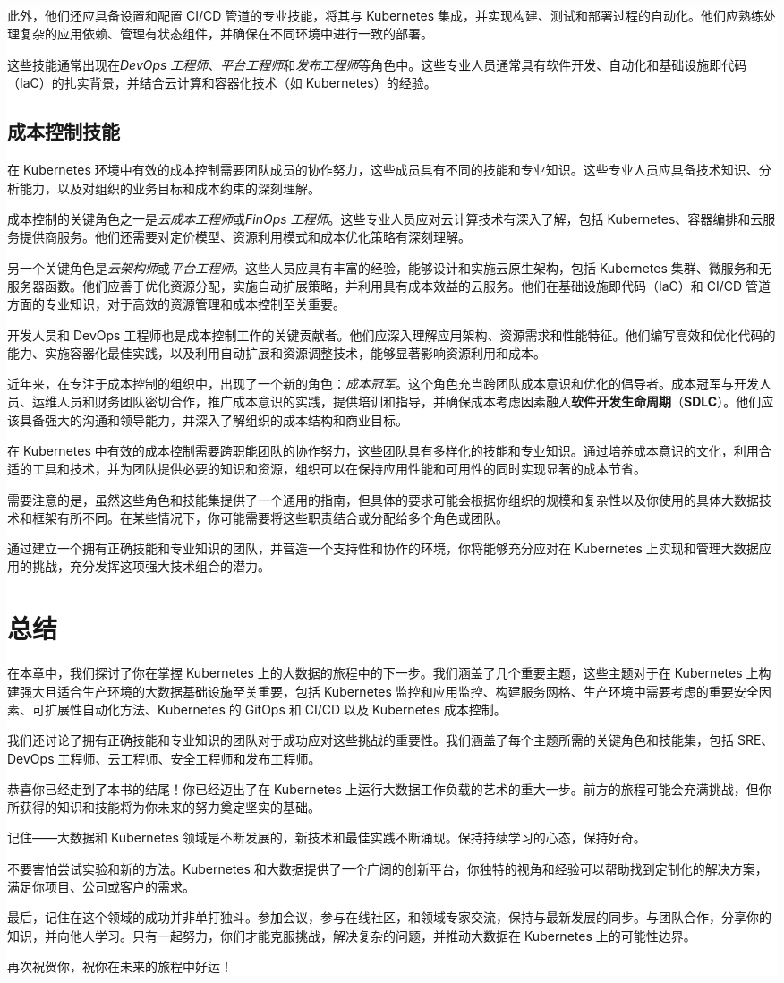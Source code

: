 此外，他们还应具备设置和配置 CI/CD 管道的专业技能，将其与 Kubernetes 集成，并实现构建、测试和部署过程的自动化。他们应熟练处理复杂的应用依赖、管理有状态组件，并确保在不同环境中进行一致的部署。

这些技能通常出现在*DevOps 工程师*、*平台工程师*和*发布工程师*等角色中。这些专业人员通常具有软件开发、自动化和基础设施即代码（IaC）的扎实背景，并结合云计算和容器化技术（如 Kubernetes）的经验。

## 成本控制技能

在 Kubernetes 环境中有效的成本控制需要团队成员的协作努力，这些成员具有不同的技能和专业知识。这些专业人员应具备技术知识、分析能力，以及对组织的业务目标和成本约束的深刻理解。

成本控制的关键角色之一是*云成本工程师*或*FinOps 工程师*。这些专业人员应对云计算技术有深入了解，包括 Kubernetes、容器编排和云服务提供商服务。他们还需要对定价模型、资源利用模式和成本优化策略有深刻理解。

另一个关键角色是*云架构师*或*平台工程师*。这些人员应具有丰富的经验，能够设计和实施云原生架构，包括 Kubernetes 集群、微服务和无服务器函数。他们应善于优化资源分配，实施自动扩展策略，并利用具有成本效益的云服务。他们在基础设施即代码（IaC）和 CI/CD 管道方面的专业知识，对于高效的资源管理和成本控制至关重要。

开发人员和 DevOps 工程师也是成本控制工作的关键贡献者。他们应深入理解应用架构、资源需求和性能特征。他们编写高效和优化代码的能力、实施容器化最佳实践，以及利用自动扩展和资源调整技术，能够显著影响资源利用和成本。

近年来，在专注于成本控制的组织中，出现了一个新的角色：*成本冠军*。这个角色充当跨团队成本意识和优化的倡导者。成本冠军与开发人员、运维人员和财务团队密切合作，推广成本意识的实践，提供培训和指导，并确保成本考虑因素融入**软件开发生命周期**（**SDLC**）。他们应该具备强大的沟通和领导能力，并深入了解组织的成本结构和商业目标。

在 Kubernetes 中有效的成本控制需要跨职能团队的协作努力，这些团队具有多样化的技能和专业知识。通过培养成本意识的文化，利用合适的工具和技术，并为团队提供必要的知识和资源，组织可以在保持应用性能和可用性的同时实现显著的成本节省。

需要注意的是，虽然这些角色和技能集提供了一个通用的指南，但具体的要求可能会根据你组织的规模和复杂性以及你使用的具体大数据技术和框架有所不同。在某些情况下，你可能需要将这些职责结合或分配给多个角色或团队。

通过建立一个拥有正确技能和专业知识的团队，并营造一个支持性和协作的环境，你将能够充分应对在 Kubernetes 上实现和管理大数据应用的挑战，充分发挥这项强大技术组合的潜力。

# 总结

在本章中，我们探讨了你在掌握 Kubernetes 上的大数据的旅程中的下一步。我们涵盖了几个重要主题，这些主题对于在 Kubernetes 上构建强大且适合生产环境的大数据基础设施至关重要，包括 Kubernetes 监控和应用监控、构建服务网格、生产环境中需要考虑的重要安全因素、可扩展性自动化方法、Kubernetes 的 GitOps 和 CI/CD 以及 Kubernetes 成本控制。

我们还讨论了拥有正确技能和专业知识的团队对于成功应对这些挑战的重要性。我们涵盖了每个主题所需的关键角色和技能集，包括 SRE、DevOps 工程师、云工程师、安全工程师和发布工程师。

恭喜你已经走到了本书的结尾！你已经迈出了在 Kubernetes 上运行大数据工作负载的艺术的重大一步。前方的旅程可能会充满挑战，但你所获得的知识和技能将为你未来的努力奠定坚实的基础。

记住——大数据和 Kubernetes 领域是不断发展的，新技术和最佳实践不断涌现。保持持续学习的心态，保持好奇。

不要害怕尝试实验和新的方法。Kubernetes 和大数据提供了一个广阔的创新平台，你独特的视角和经验可以帮助找到定制化的解决方案，满足你项目、公司或客户的需求。

最后，记住在这个领域的成功并非单打独斗。参加会议，参与在线社区，和领域专家交流，保持与最新发展的同步。与团队合作，分享你的知识，并向他人学习。只有一起努力，你们才能克服挑战，解决复杂的问题，并推动大数据在 Kubernetes 上的可能性边界。

再次祝贺你，祝你在未来的旅程中好运！
